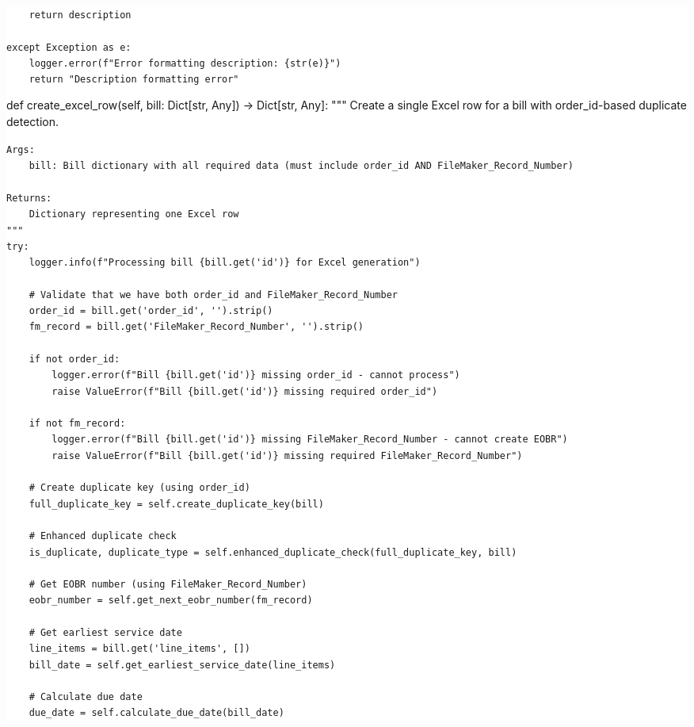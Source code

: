         return description
        
    except Exception as e:
        logger.error(f"Error formatting description: {str(e)}")
        return "Description formatting error"

def create_excel_row(self, bill: Dict[str, Any]) -> Dict[str, Any]:
    """
    Create a single Excel row for a bill with order_id-based duplicate detection.
    
    Args:
        bill: Bill dictionary with all required data (must include order_id AND FileMaker_Record_Number)
        
    Returns:
        Dictionary representing one Excel row
    """
    try:
        logger.info(f"Processing bill {bill.get('id')} for Excel generation")
        
        # Validate that we have both order_id and FileMaker_Record_Number
        order_id = bill.get('order_id', '').strip()
        fm_record = bill.get('FileMaker_Record_Number', '').strip()
        
        if not order_id:
            logger.error(f"Bill {bill.get('id')} missing order_id - cannot process")
            raise ValueError(f"Bill {bill.get('id')} missing required order_id")
        
        if not fm_record:
            logger.error(f"Bill {bill.get('id')} missing FileMaker_Record_Number - cannot create EOBR")
            raise ValueError(f"Bill {bill.get('id')} missing required FileMaker_Record_Number")
        
        # Create duplicate key (using order_id)
        full_duplicate_key = self.create_duplicate_key(bill)
        
        # Enhanced duplicate check
        is_duplicate, duplicate_type = self.enhanced_duplicate_check(full_duplicate_key, bill)
        
        # Get EOBR number (using FileMaker_Record_Number)
        eobr_number = self.get_next_eobr_number(fm_record)
        
        # Get earliest service date
        line_items = bill.get('line_items', [])
        bill_date = self.get_earliest_service_date(line_items)
        
        # Calculate due date
        due_date = self.calculate_due_date(bill_date)
        